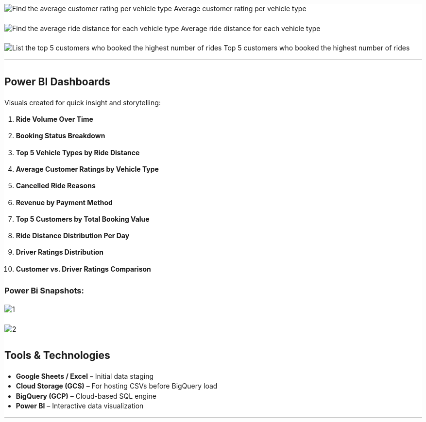 <img width="1034" height="307" alt=" Find the average customer rating per vehicle type" src="https://github.com/user-attachments/assets/26f42e20-e81a-4290-b41d-d10584325e7a" />
Average customer rating per vehicle type
<br><br>

<img width="1036" height="307" alt=" Find the average ride distance for each vehicle type" src="https://github.com/user-attachments/assets/834406f0-4e17-44f2-b8e7-3114b626f894" />
Average ride distance for each vehicle type
<br><br>
<img width="1054" height="231" alt="List the top 5 customers who booked the highest number of rides" src="https://github.com/user-attachments/assets/4cc31360-71c4-455b-9add-608b62ee56d8" />
Top 5 customers who booked the highest number of rides

---

##  Power BI Dashboards

Visuals created for quick insight and storytelling:


1. **Ride Volume Over Time**  
 

2. **Booking Status Breakdown**  

3. **Top 5 Vehicle Types by Ride Distance**  
 

4. **Average Customer Ratings by Vehicle Type**  


5. **Cancelled Ride Reasons**  


6. **Revenue by Payment Method**  


7. **Top 5 Customers by Total Booking Value**  
 

8. **Ride Distance Distribution Per Day**  


9. **Driver Ratings Distribution**  


10. **Customer vs. Driver Ratings Comparison**  
 

### Power Bi Snapshots:
<img width="1330" height="742" alt="1" src="https://github.com/user-attachments/assets/5ff2bd97-793b-4694-8793-dae30965082e" />
<br><br>
<img width="1305" height="743" alt="2" src="https://github.com/user-attachments/assets/3c9b259d-22ee-4545-9e85-9995e6600238" />





##  Tools & Technologies

- **Google Sheets / Excel** – Initial data staging
- **Cloud Storage (GCS)** – For hosting CSVs before BigQuery load
- **BigQuery (GCP)** – Cloud-based SQL engine
- **Power BI** – Interactive data visualization

---